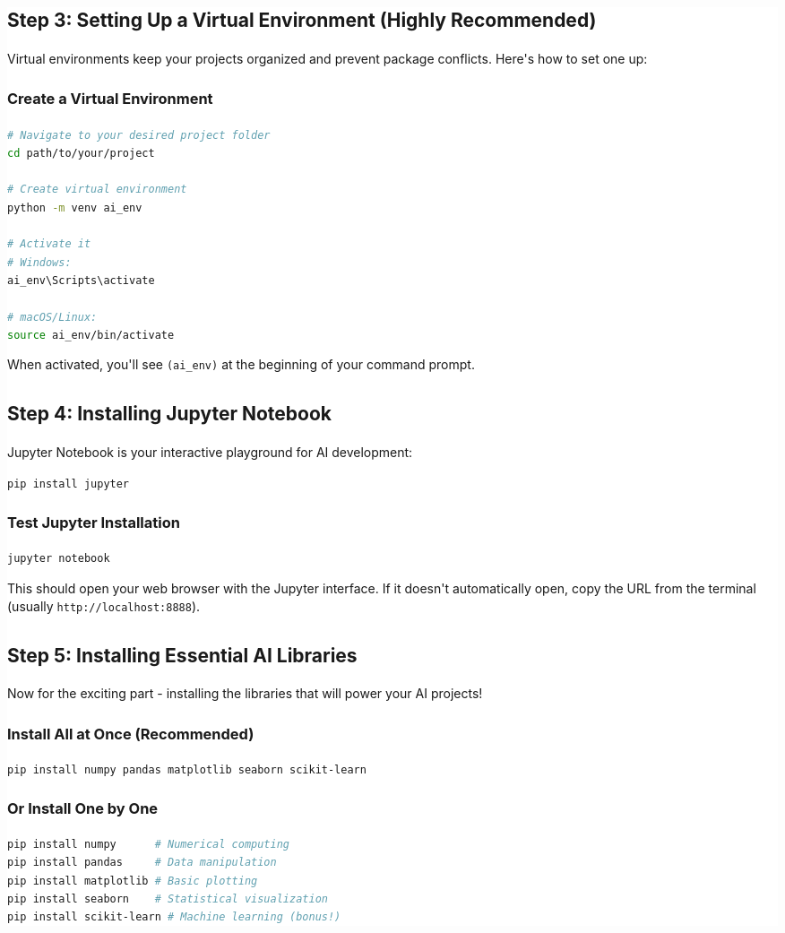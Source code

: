 ## Step 3: Setting Up a Virtual Environment (Highly Recommended)

Virtual environments keep your projects organized and prevent package conflicts. Here's how to set one up:

### Create a Virtual Environment
```bash
# Navigate to your desired project folder
cd path/to/your/project

# Create virtual environment
python -m venv ai_env

# Activate it
# Windows:
ai_env\Scripts\activate

# macOS/Linux:
source ai_env/bin/activate
```

When activated, you'll see `(ai_env)` at the beginning of your command prompt.

## Step 4: Installing Jupyter Notebook

Jupyter Notebook is your interactive playground for AI development:

```bash
pip install jupyter
```

### Test Jupyter Installation
```bash
jupyter notebook
```

This should open your web browser with the Jupyter interface. If it doesn't automatically open, copy the URL from the terminal (usually `http://localhost:8888`).

## Step 5: Installing Essential AI Libraries

Now for the exciting part - installing the libraries that will power your AI projects!

### Install All at Once (Recommended)
```bash
pip install numpy pandas matplotlib seaborn scikit-learn
```

### Or Install One by One
```bash
pip install numpy      # Numerical computing
pip install pandas     # Data manipulation
pip install matplotlib # Basic plotting
pip install seaborn    # Statistical visualization
pip install scikit-learn # Machine learning (bonus!)
```
